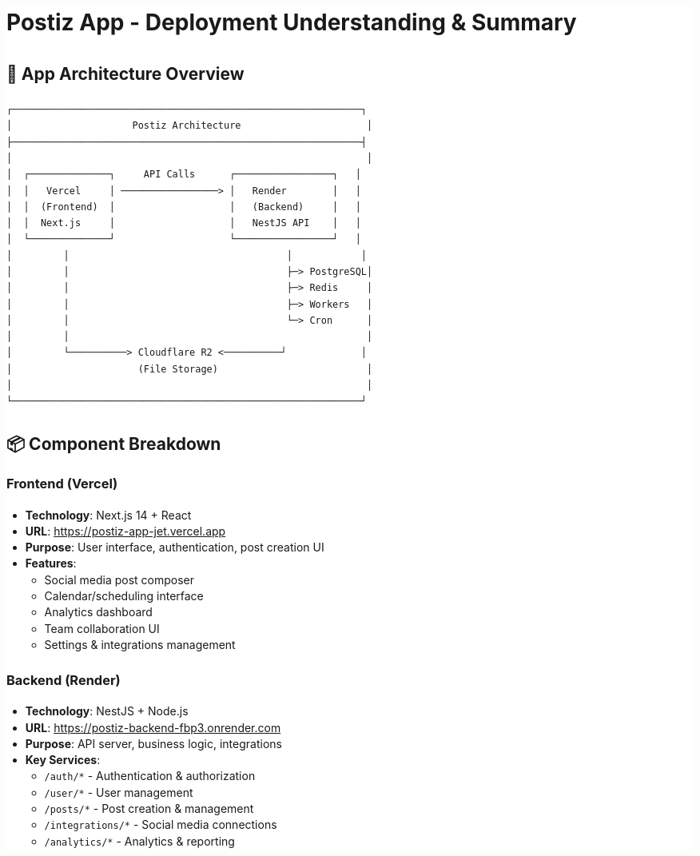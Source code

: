 # Postiz App - Deployment Understanding & Summary

## 🎯 App Architecture Overview

```
┌─────────────────────────────────────────────────────────────┐
│                     Postiz Architecture                      │
├─────────────────────────────────────────────────────────────┤
│                                                              │
│  ┌──────────────┐     API Calls      ┌─────────────────┐   │
│  │   Vercel     │ ─────────────────> │   Render        │   │
│  │  (Frontend)  │                    │   (Backend)     │   │
│  │  Next.js     │                    │   NestJS API    │   │
│  └──────────────┘                    └─────────────────┘   │
│         │                                      │            │
│         │                                      ├─> PostgreSQL│
│         │                                      ├─> Redis     │
│         │                                      ├─> Workers   │
│         │                                      └─> Cron      │
│         │                                                    │
│         └──────────> Cloudflare R2 <──────────┘             │
│                      (File Storage)                          │
│                                                              │
└─────────────────────────────────────────────────────────────┘
```

## 📦 Component Breakdown

### Frontend (Vercel)
- **Technology**: Next.js 14 + React
- **URL**: https://postiz-app-jet.vercel.app
- **Purpose**: User interface, authentication, post creation UI
- **Features**:
  - Social media post composer
  - Calendar/scheduling interface
  - Analytics dashboard
  - Team collaboration UI
  - Settings & integrations management

### Backend (Render)
- **Technology**: NestJS + Node.js
- **URL**: https://postiz-backend-fbp3.onrender.com
- **Purpose**: API server, business logic, integrations
- **Key Services**:
  - `/auth/*` - Authentication & authorization
  - `/user/*` - User management
  - `/posts/*` - Post creation & management
  - `/integrations/*` - Social media connections
  - `/analytics/*` - Analytics & reporting
